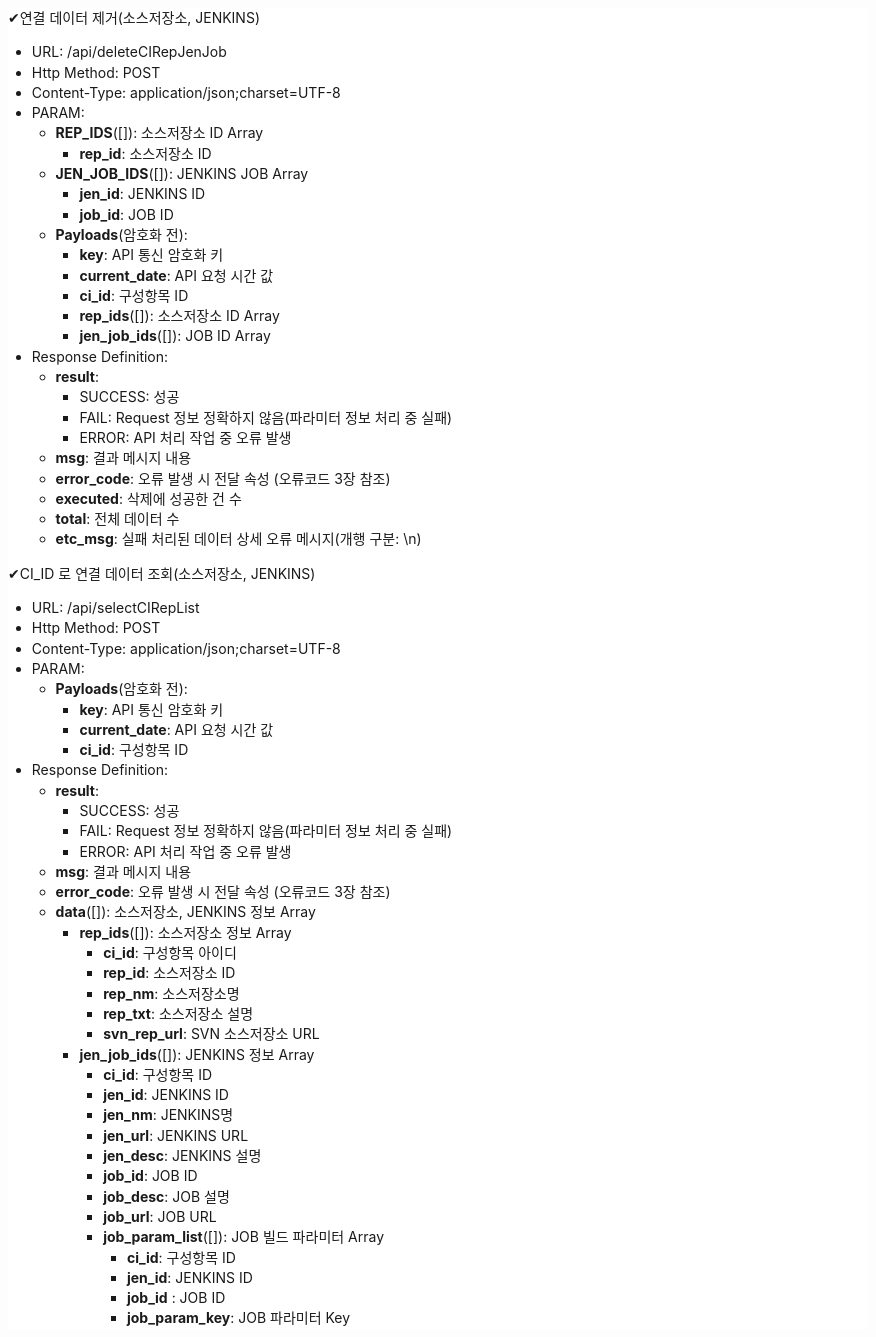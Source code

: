 ✔연결 데이터 제거(소스저장소, JENKINS)
  - URL: /api/deleteCIRepJenJob
  - Http Method: POST
  - Content-Type: application/json;charset=UTF-8
  - PARAM:
    - **REP_IDS**([]): 소스저장소 ID Array
      - **rep_id**: 소스저장소 ID
    - **JEN_JOB_IDS**([]): JENKINS JOB Array
      - **jen_id**: JENKINS ID
      - **job_id**: JOB ID
    - **Payloads**(암호화 전):
        - **key**: API 통신 암호화 키
        - **current_date**: API 요청 시간 값
        - **ci_id**: 구성항목 ID
        - **rep_ids**([]): 소스저장소 ID Array
        - **jen_job_ids**([]): JOB ID Array
  - Response Definition:
    - **result**:
        - SUCCESS: 성공
        - FAIL: Request 정보 정확하지 않음(파라미터 정보 처리 중 실패)
        - ERROR: API 처리 작업 중 오류 발생
    - **msg**: 결과 메시지 내용
    - **error_code**: 오류 발생 시 전달 속성 (오류코드 3장 참조)
    - **executed**: 삭제에 성공한 건 수
    - **total**: 전체 데이터 수
    - **etc_msg**: 실패 처리된 데이터 상세 오류 메시지(개행 구분: \n)

✔CI_ID 로 연결 데이터 조회(소스저장소, JENKINS)
  - URL: /api/selectCIRepList
  - Http Method: POST
  - Content-Type: application/json;charset=UTF-8
  - PARAM:
    - **Payloads**(암호화 전):
        - **key**: API 통신 암호화 키
        - **current_date**: API 요청 시간 값
        - **ci_id**: 구성항목 ID
  - Response Definition:
    - **result**:
        - SUCCESS: 성공
        - FAIL: Request 정보 정확하지 않음(파라미터 정보 처리 중 실패)
        - ERROR: API 처리 작업 중 오류 발생
    - **msg**: 결과 메시지 내용
    - **error_code**: 오류 발생 시 전달 속성 (오류코드 3장 참조)
    - **data**([]): 소스저장소, JENKINS 정보 Array
       - **rep_ids**([]): 소스저장소 정보 Array
            - **ci_id**: 구성항목 아이디
            - **rep_id**: 소스저장소 ID
            - **rep_nm**: 소스저장소명
            - **rep_txt**: 소스저장소 설명
            - **svn_rep_url**: SVN 소스저장소 URL
        - **jen_job_ids**([]): JENKINS 정보 Array
            - **ci_id**: 구성항목 ID
            - **jen_id**: JENKINS ID
            - **jen_nm**: JENKINS명
            - **jen_url**: JENKINS URL
            - **jen_desc**: JENKINS 설명
            - **job_id**: JOB ID
            - **job_desc**: JOB 설명
            - **job_url**: JOB URL
            - **job_param_list**([]): JOB 빌드 파라미터 Array
                - **ci_id**: 구성항목 ID
                - **jen_id**: JENKINS ID
                - **job_id** : JOB ID
                - **job_param_key**: JOB 파라미터 Key